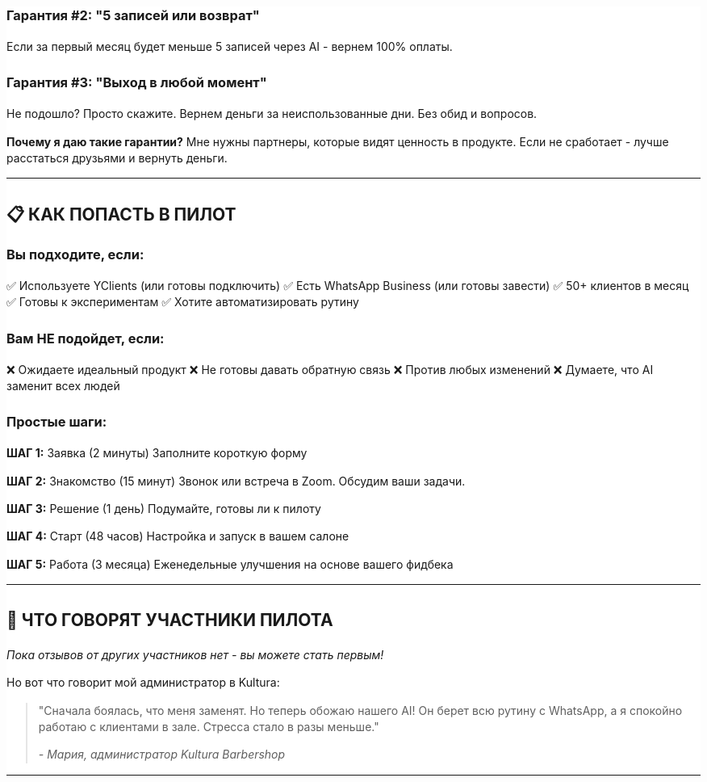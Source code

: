 ### Гарантия #2: "5 записей или возврат"
Если за первый месяц будет меньше 5 записей через AI - вернем 100% оплаты.

### Гарантия #3: "Выход в любой момент"
Не подошло? Просто скажите. Вернем деньги за неиспользованные дни. Без обид и вопросов.

**Почему я даю такие гарантии?**
Мне нужны партнеры, которые видят ценность в продукте. Если не сработает - лучше расстаться друзьями и вернуть деньги.

---

## 📋 КАК ПОПАСТЬ В ПИЛОТ

### Вы подходите, если:
✅ Используете YClients (или готовы подключить)
✅ Есть WhatsApp Business (или готовы завести)
✅ 50+ клиентов в месяц
✅ Готовы к экспериментам
✅ Хотите автоматизировать рутину

### Вам НЕ подойдет, если:
❌ Ожидаете идеальный продукт
❌ Не готовы давать обратную связь
❌ Против любых изменений
❌ Думаете, что AI заменит всех людей

### Простые шаги:

**ШАГ 1:** Заявка (2 минуты)
Заполните короткую форму

**ШАГ 2:** Знакомство (15 минут)
Звонок или встреча в Zoom. Обсудим ваши задачи.

**ШАГ 3:** Решение (1 день)
Подумайте, готовы ли к пилоту

**ШАГ 4:** Старт (48 часов)
Настройка и запуск в вашем салоне

**ШАГ 5:** Работа (3 месяца)
Еженедельные улучшения на основе вашего фидбека

---

## 🤝 ЧТО ГОВОРЯТ УЧАСТНИКИ ПИЛОТА

*Пока отзывов от других участников нет - вы можете стать первым!*

Но вот что говорит мой администратор в Kultura:

> "Сначала боялась, что меня заменят. Но теперь обожаю нашего AI! Он берет всю рутину с WhatsApp, а я спокойно работаю с клиентами в зале. Стресса стало в разы меньше."
>
> *- Мария, администратор Kultura Barbershop*

---
